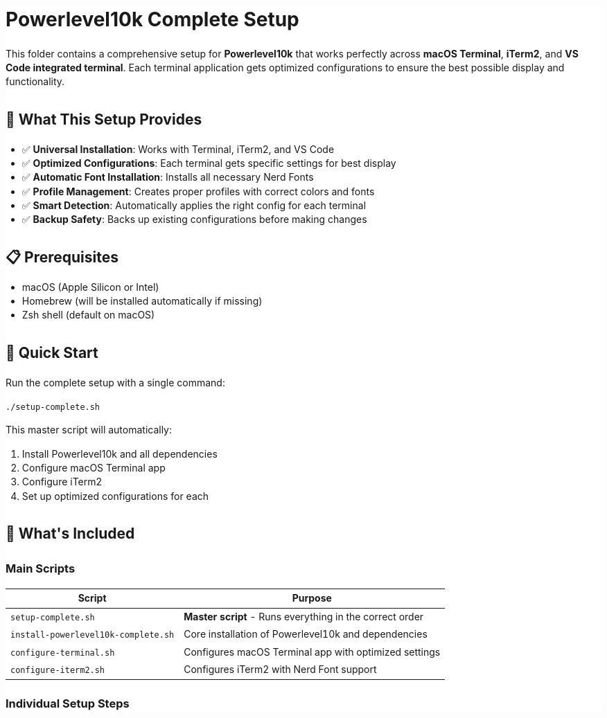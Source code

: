 # Powerlevel10k Complete Setup

This folder contains a comprehensive setup for **Powerlevel10k** that works perfectly across **macOS Terminal**, **iTerm2**, and **VS Code integrated terminal**. Each terminal application gets optimized configurations to ensure the best possible display and functionality.

## 🎯 What This Setup Provides

- ✅ **Universal Installation**: Works with Terminal, iTerm2, and VS Code
- ✅ **Optimized Configurations**: Each terminal gets specific settings for best display
- ✅ **Automatic Font Installation**: Installs all necessary Nerd Fonts
- ✅ **Profile Management**: Creates proper profiles with correct colors and fonts
- ✅ **Smart Detection**: Automatically applies the right config for each terminal
- ✅ **Backup Safety**: Backs up existing configurations before making changes

## 📋 Prerequisites

- macOS (Apple Silicon or Intel)
- Homebrew (will be installed automatically if missing)
- Zsh shell (default on macOS)

## 🚀 Quick Start

Run the complete setup with a single command:

```bash
./setup-complete.sh
```

This master script will automatically:
1. Install Powerlevel10k and all dependencies
2. Configure macOS Terminal app
3. Configure iTerm2
4. Set up optimized configurations for each

## 📁 What's Included

### Main Scripts

| Script | Purpose |
|--------|---------|
| `setup-complete.sh` | **Master script** - Runs everything in the correct order |
| `install-powerlevel10k-complete.sh` | Core installation of Powerlevel10k and dependencies |
| `configure-terminal.sh` | Configures macOS Terminal app with optimized settings |
| `configure-iterm2.sh` | Configures iTerm2 with Nerd Font support |

### Individual Setup Steps
